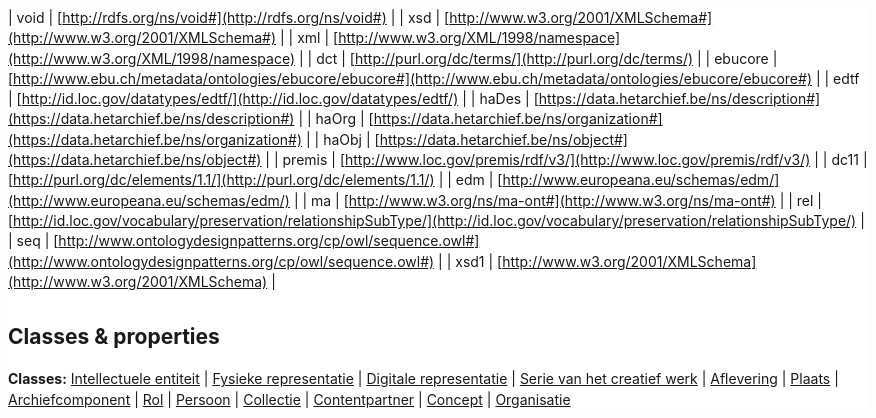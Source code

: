 | void     | [http://rdfs.org/ns/void#](http://rdfs.org/ns/void#) |
| xsd     | [http://www.w3.org/2001/XMLSchema#](http://www.w3.org/2001/XMLSchema#) |
| xml     | [http://www.w3.org/XML/1998/namespace](http://www.w3.org/XML/1998/namespace) |
| dct     | [http://purl.org/dc/terms/](http://purl.org/dc/terms/) |
| ebucore     | [http://www.ebu.ch/metadata/ontologies/ebucore/ebucore#](http://www.ebu.ch/metadata/ontologies/ebucore/ebucore#) |
| edtf     | [http://id.loc.gov/datatypes/edtf/](http://id.loc.gov/datatypes/edtf/) |
| haDes     | [https://data.hetarchief.be/ns/description#](https://data.hetarchief.be/ns/description#) |
| haOrg     | [https://data.hetarchief.be/ns/organization#](https://data.hetarchief.be/ns/organization#) |
| haObj     | [https://data.hetarchief.be/ns/object#](https://data.hetarchief.be/ns/object#) |
| premis     | [http://www.loc.gov/premis/rdf/v3/](http://www.loc.gov/premis/rdf/v3/) |
| dc11     | [http://purl.org/dc/elements/1.1/](http://purl.org/dc/elements/1.1/) |
| edm     | [http://www.europeana.eu/schemas/edm/](http://www.europeana.eu/schemas/edm/) |
| ma     | [http://www.w3.org/ns/ma-ont#](http://www.w3.org/ns/ma-ont#) |
| rel     | [http://id.loc.gov/vocabulary/preservation/relationshipSubType/](http://id.loc.gov/vocabulary/preservation/relationshipSubType/) |
| seq     | [http://www.ontologydesignpatterns.org/cp/owl/sequence.owl#](http://www.ontologydesignpatterns.org/cp/owl/sequence.owl#) |
| xsd1     | [http://www.w3.org/2001/XMLSchema](http://www.w3.org/2001/XMLSchema) |

## Classes & properties

**Classes:** 
 [Intellectuele entiteit](#premis%3AIntellectualEntity)
 |  [Fysieke representatie](#haObj%3APhysicalRepresentation)
 |  [Digitale representatie](#haObj%3ADigitalRepresentation)
 |  [Serie van het creatief werk](#schema%3ACreativeWorkSeries)
 |  [Aflevering](#schema%3AEpisode)
 |  [Plaats](#schema%3APlace)
 |  [Archiefcomponent](#schema%3AArchiveComponent)
 |  [Rol](#schema%3ARole)
 |  [Persoon](#schema%3APerson)
 |  [Collectie](#schema%3ACollection)
 |  [Contentpartner](#haOrg%3AContentPartner)
 |  [Concept](#skos%3AConcept)
 |  [Organisatie](#org%3AOrganization)
